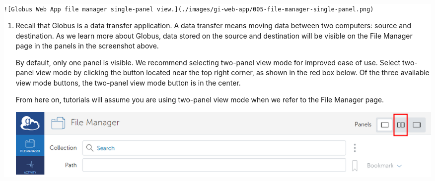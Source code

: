     ![Globus Web App file manager single-panel view.](./images/gi-web-app/005-file-manager-single-panel.png)

1. Recall that Globus is a data transfer application. A data transfer means moving data between two computers: source and destination. As we learn more about Globus, data stored on the source and destination will be visible on the File Manager page in the panels in the screenshot above.

    By default, only one panel is visible. We recommend selecting two-panel view mode for improved ease of use. Select two-panel view mode by clicking the button located near the top right corner, as shown in the red box below. Of the three available view mode buttons, the two-panel view mode button is in the center.

    From here on, tutorials will assume you are using two-panel view mode when we refer to the File Manager page.

    ![Globus Web App file manager two-panel view.](./images/gi-web-app/006-view-buttons.png)
